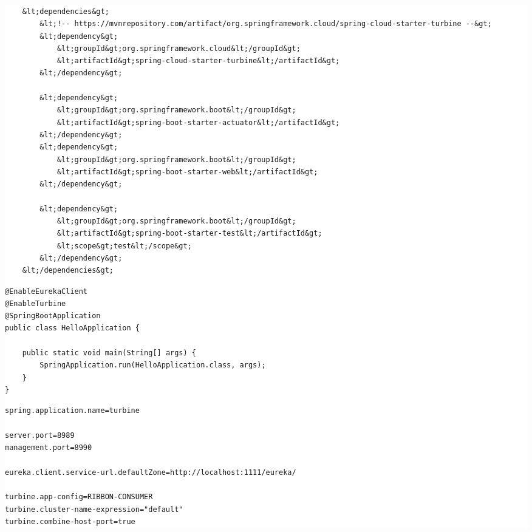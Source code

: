 ```
	&lt;dependencies&gt;
		&lt;!-- https://mvnrepository.com/artifact/org.springframework.cloud/spring-cloud-starter-turbine --&gt;
		&lt;dependency&gt;
			&lt;groupId&gt;org.springframework.cloud&lt;/groupId&gt;
			&lt;artifactId&gt;spring-cloud-starter-turbine&lt;/artifactId&gt;
		&lt;/dependency&gt;

		&lt;dependency&gt;
			&lt;groupId&gt;org.springframework.boot&lt;/groupId&gt;
			&lt;artifactId&gt;spring-boot-starter-actuator&lt;/artifactId&gt;
		&lt;/dependency&gt;
		&lt;dependency&gt;
			&lt;groupId&gt;org.springframework.boot&lt;/groupId&gt;
			&lt;artifactId&gt;spring-boot-starter-web&lt;/artifactId&gt;
		&lt;/dependency&gt;

		&lt;dependency&gt;
			&lt;groupId&gt;org.springframework.boot&lt;/groupId&gt;
			&lt;artifactId&gt;spring-boot-starter-test&lt;/artifactId&gt;
			&lt;scope&gt;test&lt;/scope&gt;
		&lt;/dependency&gt;
	&lt;/dependencies&gt;

```

```
@EnableEurekaClient
@EnableTurbine
@SpringBootApplication
public class HelloApplication {

	public static void main(String[] args) {
		SpringApplication.run(HelloApplication.class, args);
	}
}

```

```
spring.application.name=turbine

server.port=8989
management.port=8990

eureka.client.service-url.defaultZone=http://localhost:1111/eureka/

turbine.app-config=RIBBON-CONSUMER
turbine.cluster-name-expression="default"
turbine.combine-host-port=true

```
